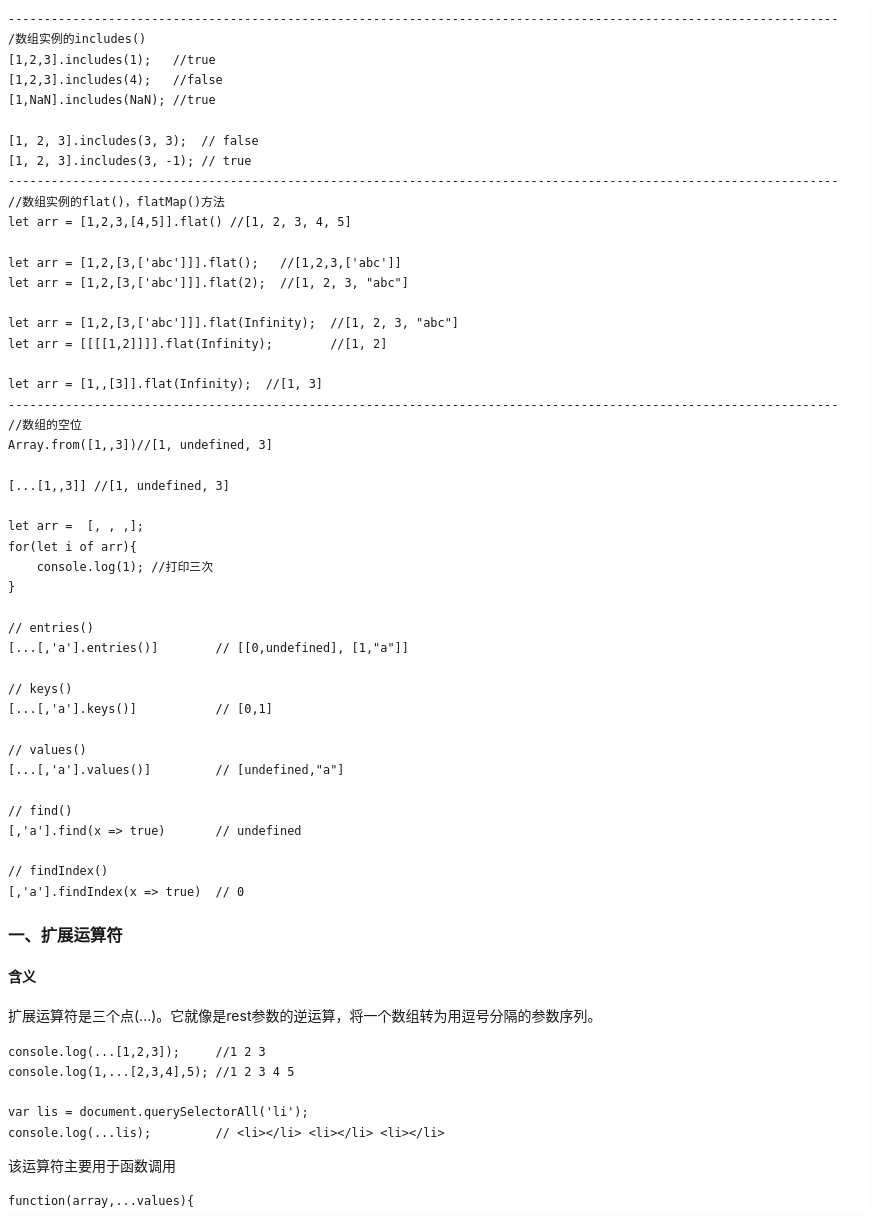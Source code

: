 ```
--------------------------------------------------------------------------------------------------------------------
/数组实例的includes()
[1,2,3].includes(1);   //true
[1,2,3].includes(4);   //false
[1,NaN].includes(NaN); //true

[1, 2, 3].includes(3, 3);  // false
[1, 2, 3].includes(3, -1); // true
--------------------------------------------------------------------------------------------------------------------
//数组实例的flat()，flatMap()方法
let arr = [1,2,3,[4,5]].flat() //[1, 2, 3, 4, 5]

let arr = [1,2,[3,['abc']]].flat();   //[1,2,3,['abc']]
let arr = [1,2,[3,['abc']]].flat(2);  //[1, 2, 3, "abc"]

let arr = [1,2,[3,['abc']]].flat(Infinity);  //[1, 2, 3, "abc"]
let arr = [[[[1,2]]]].flat(Infinity);        //[1, 2]

let arr = [1,,[3]].flat(Infinity);  //[1, 3]
--------------------------------------------------------------------------------------------------------------------
//数组的空位
Array.from([1,,3])//[1, undefined, 3]

[...[1,,3]] //[1, undefined, 3]

let arr =  [, , ,];
for(let i of arr){
	console.log(1); //打印三次
}

// entries()
[...[,'a'].entries()]        // [[0,undefined], [1,"a"]]

// keys()
[...[,'a'].keys()]           // [0,1]

// values()
[...[,'a'].values()]         // [undefined,"a"]

// find()
[,'a'].find(x => true)       // undefined

// findIndex()
[,'a'].findIndex(x => true)  // 0

```
### 一、扩展运算符
#### 含义
扩展运算符是三个点(...)。它就像是rest参数的逆运算，将一个数组转为用逗号分隔的参数序列。
```
console.log(...[1,2,3]);     //1 2 3               
console.log(1,...[2,3,4],5); //1 2 3 4 5

var lis = document.querySelectorAll('li');
console.log(...lis);         // <li></li> <li></li> <li></li>
```
该运算符主要用于函数调用
```
function(array,...values){
```